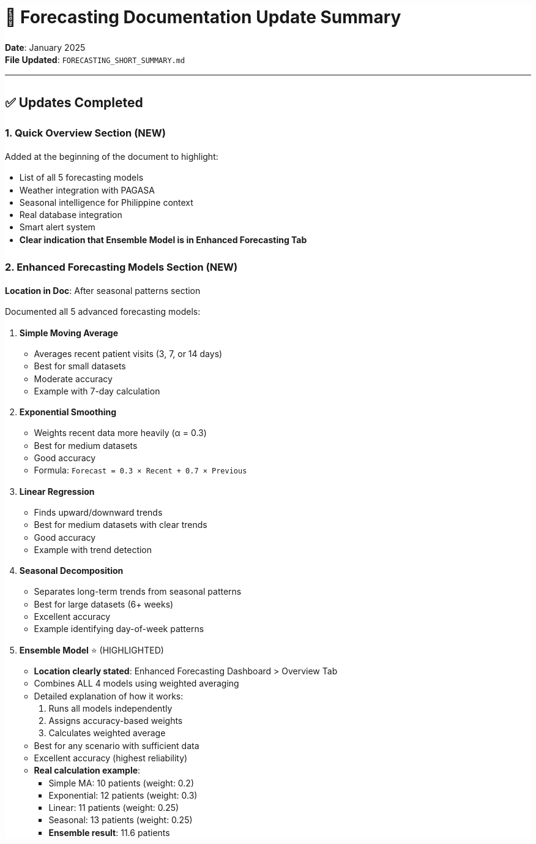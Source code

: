 # 📝 Forecasting Documentation Update Summary

**Date**: January 2025  
**File Updated**: `FORECASTING_SHORT_SUMMARY.md`

---

## ✅ Updates Completed

### 1. **Quick Overview Section (NEW)**
Added at the beginning of the document to highlight:
- List of all 5 forecasting models
- Weather integration with PAGASA
- Seasonal intelligence for Philippine context
- Real database integration
- Smart alert system
- **Clear indication that Ensemble Model is in Enhanced Forecasting Tab**

### 2. **Enhanced Forecasting Models Section (NEW)**
**Location in Doc**: After seasonal patterns section

Documented all 5 advanced forecasting models:

1. **Simple Moving Average**
   - Averages recent patient visits (3, 7, or 14 days)
   - Best for small datasets
   - Moderate accuracy
   - Example with 7-day calculation

2. **Exponential Smoothing**
   - Weights recent data more heavily (α = 0.3)
   - Best for medium datasets
   - Good accuracy
   - Formula: `Forecast = 0.3 × Recent + 0.7 × Previous`

3. **Linear Regression**
   - Finds upward/downward trends
   - Best for medium datasets with clear trends
   - Good accuracy
   - Example with trend detection

4. **Seasonal Decomposition**
   - Separates long-term trends from seasonal patterns
   - Best for large datasets (6+ weeks)
   - Excellent accuracy
   - Example identifying day-of-week patterns

5. **Ensemble Model** ⭐ (HIGHLIGHTED)
   - **Location clearly stated**: Enhanced Forecasting Dashboard > Overview Tab
   - Combines ALL 4 models using weighted averaging
   - Detailed explanation of how it works:
     1. Runs all models independently
     2. Assigns accuracy-based weights
     3. Calculates weighted average
   - Best for any scenario with sufficient data
   - Excellent accuracy (highest reliability)
   - **Real calculation example**:
     - Simple MA: 10 patients (weight: 0.2)
     - Exponential: 12 patients (weight: 0.3)
     - Linear: 11 patients (weight: 0.25)
     - Seasonal: 13 patients (weight: 0.25)
     - **Ensemble result**: 11.6 patients

